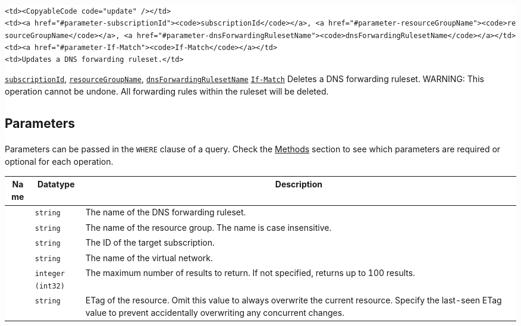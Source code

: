     <td><CopyableCode code="update" /></td>
    <td><a href="#parameter-subscriptionId"><code>subscriptionId</code></a>, <a href="#parameter-resourceGroupName"><code>resourceGroupName</code></a>, <a href="#parameter-dnsForwardingRulesetName"><code>dnsForwardingRulesetName</code></a></td>
    <td><a href="#parameter-If-Match"><code>If-Match</code></a></td>
    <td>Updates a DNS forwarding ruleset.</td>
</tr>
<tr>
    <td><a href="#delete"><CopyableCode code="delete" /></a></td>
    <td><CopyableCode code="delete" /></td>
    <td><a href="#parameter-subscriptionId"><code>subscriptionId</code></a>, <a href="#parameter-resourceGroupName"><code>resourceGroupName</code></a>, <a href="#parameter-dnsForwardingRulesetName"><code>dnsForwardingRulesetName</code></a></td>
    <td><a href="#parameter-If-Match"><code>If-Match</code></a></td>
    <td>Deletes a DNS forwarding ruleset. WARNING: This operation cannot be undone. All forwarding rules within the ruleset will be deleted.</td>
</tr>
</tbody>
</table>

## Parameters

Parameters can be passed in the `WHERE` clause of a query. Check the [Methods](#methods) section to see which parameters are required or optional for each operation.

<table>
<thead>
    <tr>
    <th>Name</th>
    <th>Datatype</th>
    <th>Description</th>
    </tr>
</thead>
<tbody>
<tr id="parameter-dnsForwardingRulesetName">
    <td><CopyableCode code="dnsForwardingRulesetName" /></td>
    <td><code>string</code></td>
    <td>The name of the DNS forwarding ruleset.</td>
</tr>
<tr id="parameter-resourceGroupName">
    <td><CopyableCode code="resourceGroupName" /></td>
    <td><code>string</code></td>
    <td>The name of the resource group. The name is case insensitive.</td>
</tr>
<tr id="parameter-subscriptionId">
    <td><CopyableCode code="subscriptionId" /></td>
    <td><code>string</code></td>
    <td>The ID of the target subscription.</td>
</tr>
<tr id="parameter-virtualNetworkName">
    <td><CopyableCode code="virtualNetworkName" /></td>
    <td><code>string</code></td>
    <td>The name of the virtual network.</td>
</tr>
<tr id="parameter-$top">
    <td><CopyableCode code="$top" /></td>
    <td><code>integer (int32)</code></td>
    <td>The maximum number of results to return. If not specified, returns up to 100 results.</td>
</tr>
<tr id="parameter-If-Match">
    <td><CopyableCode code="If-Match" /></td>
    <td><code>string</code></td>
    <td>ETag of the resource. Omit this value to always overwrite the current resource. Specify the last-seen ETag value to prevent accidentally overwriting any concurrent changes.</td>